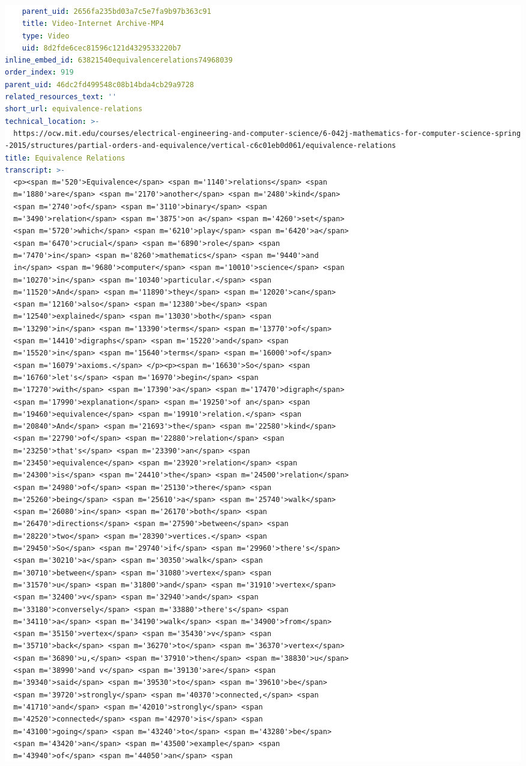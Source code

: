 ```yaml
    parent_uid: 2656fa235bd03a7c5e7fa9b97b363c91
    title: Video-Internet Archive-MP4
    type: Video
    uid: 8d2fde6cec81596c121d4329533220b7
inline_embed_id: 63821540equivalencerelations74968039
order_index: 919
parent_uid: 46dc2fd499548c08b14bda4cb29a9728
related_resources_text: ''
short_url: equivalence-relations
technical_location: >-
  https://ocw.mit.edu/courses/electrical-engineering-and-computer-science/6-042j-mathematics-for-computer-science-spring-2015/structures/partial-orders-and-equivalence/vertical-c6c01eb0d061/equivalence-relations
title: Equivalence Relations
transcript: >-
  <p><span m='520'>Equivalence</span> <span m='1140'>relations</span> <span
  m='1880'>are</span> <span m='2170'>another</span> <span m='2480'>kind</span>
  <span m='2740'>of</span> <span m='3110'>binary</span> <span
  m='3490'>relation</span> <span m='3875'>on a</span> <span m='4260'>set</span>
  <span m='5720'>which</span> <span m='6210'>play</span> <span m='6420'>a</span>
  <span m='6470'>crucial</span> <span m='6890'>role</span> <span
  m='7470'>in</span> <span m='8260'>mathematics</span> <span m='9440'>and
  in</span> <span m='9680'>computer</span> <span m='10010'>science</span> <span
  m='10270'>in</span> <span m='10340'>particular.</span> <span
  m='11520'>And</span> <span m='11890'>they</span> <span m='12020'>can</span>
  <span m='12160'>also</span> <span m='12380'>be</span> <span
  m='12540'>explained</span> <span m='13030'>both</span> <span
  m='13290'>in</span> <span m='13390'>terms</span> <span m='13770'>of</span>
  <span m='14410'>digraphs</span> <span m='15220'>and</span> <span
  m='15520'>in</span> <span m='15640'>terms</span> <span m='16000'>of</span>
  <span m='16079'>axioms.</span> </p><p><span m='16630'>So</span> <span
  m='16760'>let's</span> <span m='16970'>begin</span> <span
  m='17270'>with</span> <span m='17390'>a</span> <span m='17470'>digraph</span>
  <span m='17990'>explanation</span> <span m='19250'>of an</span> <span
  m='19460'>equivalence</span> <span m='19910'>relation.</span> <span
  m='20840'>And</span> <span m='21693'>the</span> <span m='22580'>kind</span>
  <span m='22790'>of</span> <span m='22880'>relation</span> <span
  m='23250'>that's</span> <span m='23390'>an</span> <span
  m='23450'>equivalence</span> <span m='23920'>relation</span> <span
  m='24300'>is</span> <span m='24410'>the</span> <span m='24500'>relation</span>
  <span m='24980'>of</span> <span m='25130'>there</span> <span
  m='25260'>being</span> <span m='25610'>a</span> <span m='25740'>walk</span>
  <span m='26080'>in</span> <span m='26170'>both</span> <span
  m='26470'>directions</span> <span m='27590'>between</span> <span
  m='28220'>two</span> <span m='28390'>vertices.</span> <span
  m='29450'>So</span> <span m='29740'>if</span> <span m='29960'>there's</span>
  <span m='30210'>a</span> <span m='30350'>walk</span> <span
  m='30710'>between</span> <span m='31080'>vertex</span> <span
  m='31570'>u</span> <span m='31800'>and</span> <span m='31910'>vertex</span>
  <span m='32400'>v</span> <span m='32940'>and</span> <span
  m='33180'>conversely</span> <span m='33880'>there's</span> <span
  m='34110'>a</span> <span m='34190'>walk</span> <span m='34900'>from</span>
  <span m='35150'>vertex</span> <span m='35430'>v</span> <span
  m='35710'>back</span> <span m='36270'>to</span> <span m='36370'>vertex</span>
  <span m='36890'>u,</span> <span m='37910'>then</span> <span m='38830'>u</span>
  <span m='38990'>and v</span> <span m='39130'>are</span> <span
  m='39340'>said</span> <span m='39530'>to</span> <span m='39610'>be</span>
  <span m='39720'>strongly</span> <span m='40370'>connected,</span> <span
  m='41710'>and</span> <span m='42010'>strongly</span> <span
  m='42520'>connected</span> <span m='42970'>is</span> <span
  m='43100'>going</span> <span m='43240'>to</span> <span m='43280'>be</span>
  <span m='43420'>an</span> <span m='43500'>example</span> <span
  m='43940'>of</span> <span m='44050'>an</span> <span
```